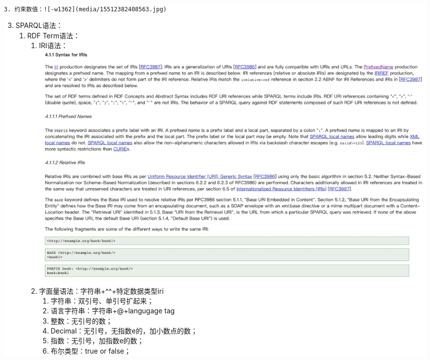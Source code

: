     3. 约束数值：![-w1362](media/15512382408563.jpg)
3. SPARQL语法：
    1. RDF Term语法：
        1. IRI语法：![-w1369](media/15512506932666.jpg)
        2. 字面量语法：字符串+^^+特定数据类型iri
            1. 字符串：双引号、单引号扩起来；
            2. 语言字符串：字符串+@+langugage tag
            3. 整数：无引号的数；
            4. Decimal：无引号，无指数e的，加小数点的数；
            5. 指数：无引号，加指数e的数；
            6. 布尔类型：true or false；